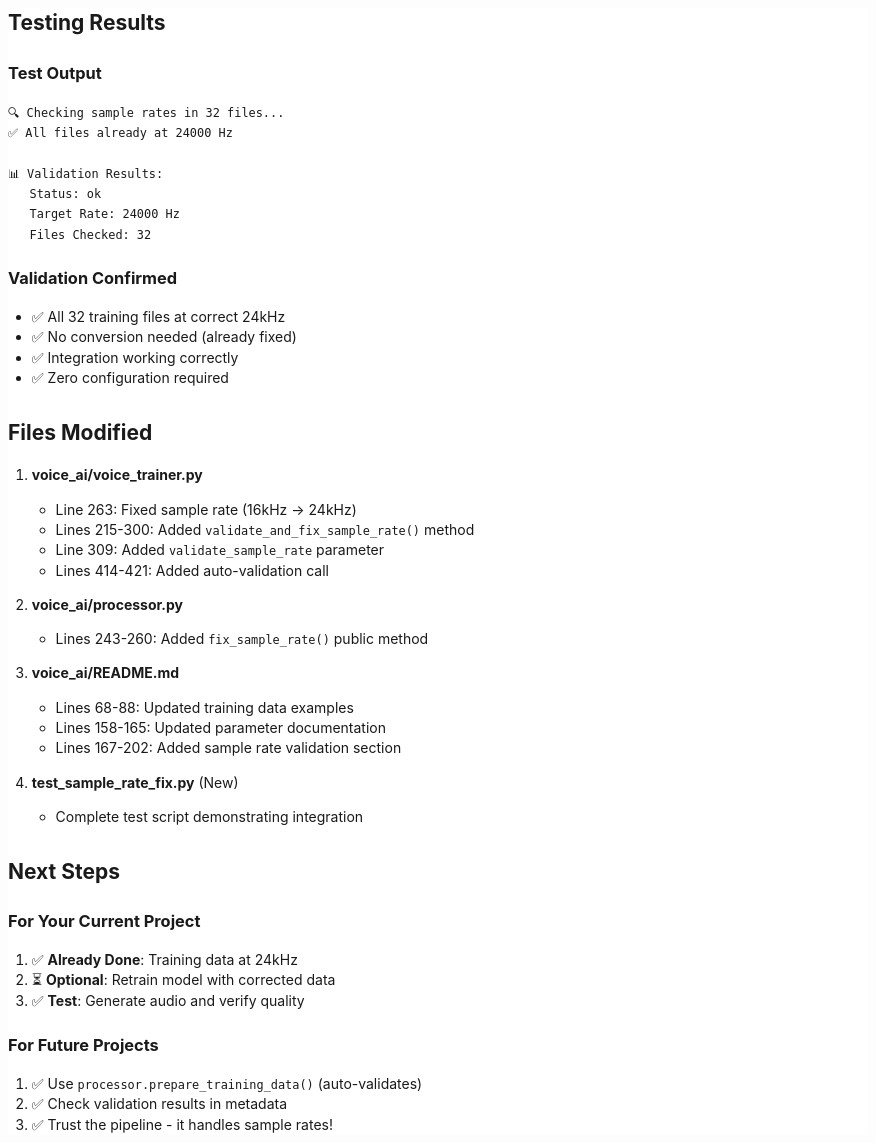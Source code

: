 ## Testing Results

### Test Output
```
🔍 Checking sample rates in 32 files...
✅ All files already at 24000 Hz

📊 Validation Results:
   Status: ok
   Target Rate: 24000 Hz
   Files Checked: 32
```

### Validation Confirmed
- ✅ All 32 training files at correct 24kHz
- ✅ No conversion needed (already fixed)
- ✅ Integration working correctly
- ✅ Zero configuration required

## Files Modified

1. **voice_ai/voice_trainer.py**
   - Line 263: Fixed sample rate (16kHz → 24kHz)
   - Lines 215-300: Added `validate_and_fix_sample_rate()` method
   - Line 309: Added `validate_sample_rate` parameter
   - Lines 414-421: Added auto-validation call

2. **voice_ai/processor.py**
   - Lines 243-260: Added `fix_sample_rate()` public method

3. **voice_ai/README.md**
   - Lines 68-88: Updated training data examples
   - Lines 158-165: Updated parameter documentation
   - Lines 167-202: Added sample rate validation section

4. **test_sample_rate_fix.py** (New)
   - Complete test script demonstrating integration

## Next Steps

### For Your Current Project
1. ✅ **Already Done**: Training data at 24kHz
2. ⏳ **Optional**: Retrain model with corrected data
3. ✅ **Test**: Generate audio and verify quality

### For Future Projects
1. ✅ Use `processor.prepare_training_data()` (auto-validates)
2. ✅ Check validation results in metadata
3. ✅ Trust the pipeline - it handles sample rates!
